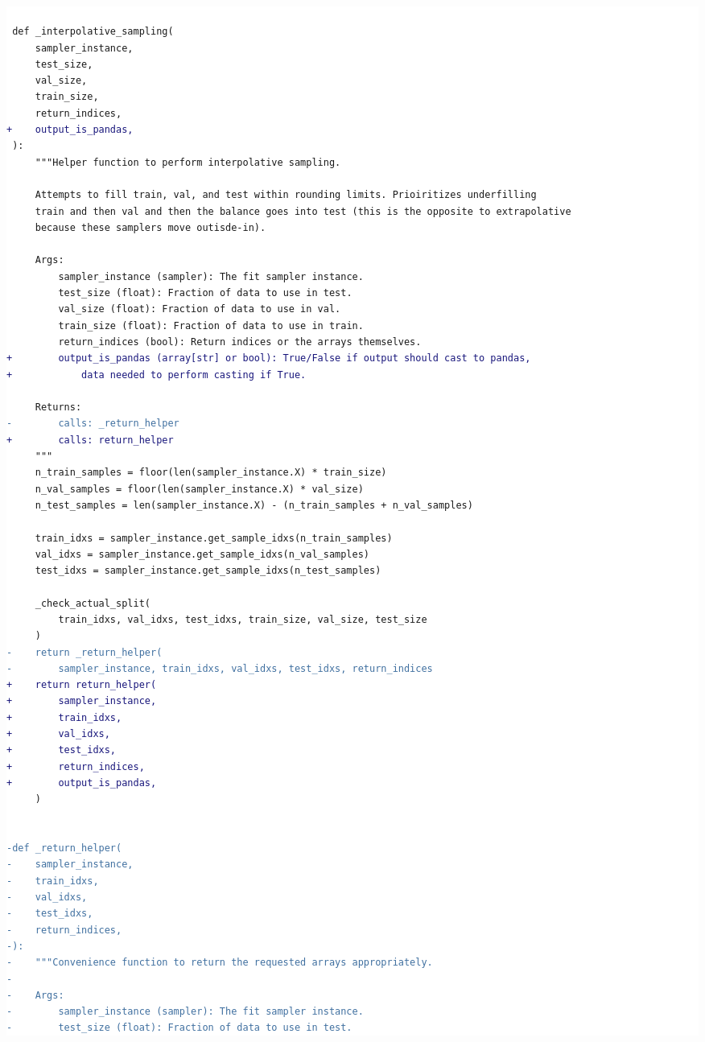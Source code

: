 ```diff
 
 def _interpolative_sampling(
     sampler_instance,
     test_size,
     val_size,
     train_size,
     return_indices,
+    output_is_pandas,
 ):
     """Helper function to perform interpolative sampling.
 
     Attempts to fill train, val, and test within rounding limits. Prioiritizes underfilling
     train and then val and then the balance goes into test (this is the opposite to extrapolative
     because these samplers move outisde-in).
 
     Args:
         sampler_instance (sampler): The fit sampler instance.
         test_size (float): Fraction of data to use in test.
         val_size (float): Fraction of data to use in val.
         train_size (float): Fraction of data to use in train.
         return_indices (bool): Return indices or the arrays themselves.
+        output_is_pandas (array[str] or bool): True/False if output should cast to pandas,
+            data needed to perform casting if True.
 
     Returns:
-        calls: _return_helper
+        calls: return_helper
     """
     n_train_samples = floor(len(sampler_instance.X) * train_size)
     n_val_samples = floor(len(sampler_instance.X) * val_size)
     n_test_samples = len(sampler_instance.X) - (n_train_samples + n_val_samples)
 
     train_idxs = sampler_instance.get_sample_idxs(n_train_samples)
     val_idxs = sampler_instance.get_sample_idxs(n_val_samples)
     test_idxs = sampler_instance.get_sample_idxs(n_test_samples)
 
     _check_actual_split(
         train_idxs, val_idxs, test_idxs, train_size, val_size, test_size
     )
-    return _return_helper(
-        sampler_instance, train_idxs, val_idxs, test_idxs, return_indices
+    return return_helper(
+        sampler_instance,
+        train_idxs,
+        val_idxs,
+        test_idxs,
+        return_indices,
+        output_is_pandas,
     )
 
 
-def _return_helper(
-    sampler_instance,
-    train_idxs,
-    val_idxs,
-    test_idxs,
-    return_indices,
-):
-    """Convenience function to return the requested arrays appropriately.
-
-    Args:
-        sampler_instance (sampler): The fit sampler instance.
-        test_size (float): Fraction of data to use in test.
```